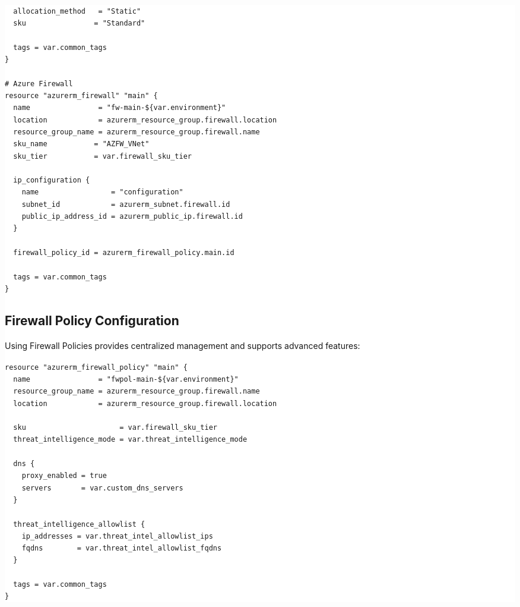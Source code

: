 ```hcl
  allocation_method   = "Static"
  sku                = "Standard"

  tags = var.common_tags
}

# Azure Firewall
resource "azurerm_firewall" "main" {
  name                = "fw-main-${var.environment}"
  location            = azurerm_resource_group.firewall.location
  resource_group_name = azurerm_resource_group.firewall.name
  sku_name           = "AZFW_VNet"
  sku_tier           = var.firewall_sku_tier

  ip_configuration {
    name                 = "configuration"
    subnet_id            = azurerm_subnet.firewall.id
    public_ip_address_id = azurerm_public_ip.firewall.id
  }

  firewall_policy_id = azurerm_firewall_policy.main.id

  tags = var.common_tags
}
```

## Firewall Policy Configuration

Using Firewall Policies provides centralized management and supports advanced features:

```hcl
resource "azurerm_firewall_policy" "main" {
  name                = "fwpol-main-${var.environment}"
  resource_group_name = azurerm_resource_group.firewall.name
  location            = azurerm_resource_group.firewall.location
  
  sku                      = var.firewall_sku_tier
  threat_intelligence_mode = var.threat_intelligence_mode
  
  dns {
    proxy_enabled = true
    servers       = var.custom_dns_servers
  }

  threat_intelligence_allowlist {
    ip_addresses = var.threat_intel_allowlist_ips
    fqdns        = var.threat_intel_allowlist_fqdns
  }

  tags = var.common_tags
}
```
